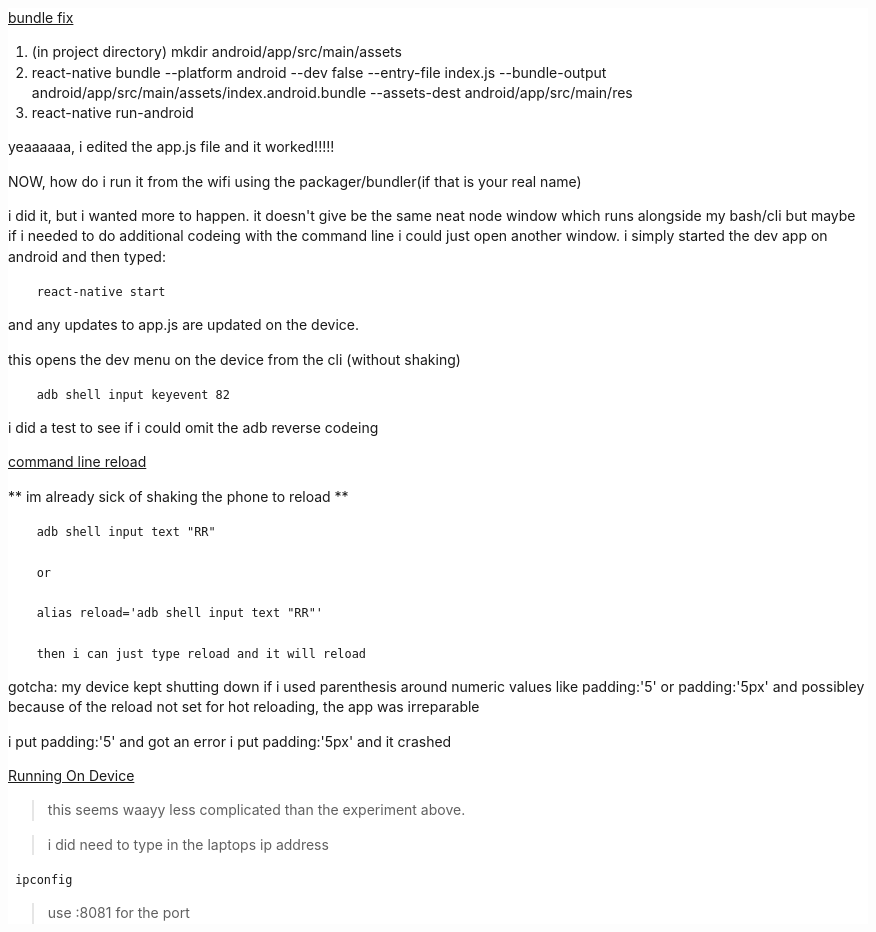 [bundle fix](https://stackoverflow.com/questions/44446523/unable-to-load-script-from-assets-index-android-bundle-on-windows)

1. (in project directory) mkdir android/app/src/main/assets
2. react-native bundle --platform android --dev false --entry-file index.js --bundle-output android/app/src/main/assets/index.android.bundle --assets-dest android/app/src/main/res
3. react-native run-android

yeaaaaaa, i edited the app.js file and it worked!!!!!

NOW, how do i run it from the wifi using the packager/bundler(if that is your real name)

i did it, but i wanted more to happen.  it doesn't give be the same neat node window which runs alongside my bash/cli but maybe if i needed to do additional codeing with the command line i could just open another window. i simply started the dev app on android and then typed:

```
	react-native start

```

and any updates to app.js are updated on the device.

this opens the dev menu on the device from the cli (without shaking)
```
	adb shell input keyevent 82 
```

i did a test to see if i could omit the adb reverse codeing
``` 

```

[command line reload](https://stackoverflow.com/questions/44170991/reload-a-react-native-app-on-an-android-device-manually-via-command-line)

** im already sick of shaking the phone to reload **

```
	adb shell input text "RR"

	or 

	alias reload='adb shell input text "RR"'

	then i can just type reload and it will reload
```

gotcha:
 my device kept shutting down if i used parenthesis around numeric values like padding:'5' or padding:'5px' and possibley because of the reload not set for hot reloading, the app was irreparable
 
 i put padding:'5' and got an error i put padding:'5px' and it crashed

 [Running On Device](https://reactnative.dev/docs/running-on-device)   
 > this seems waayy less complicated than the experiment above.
 
 > i did need to type in the laptops ip address
 ```
  ipconfig 
 ```
 > use :8081 for the port

